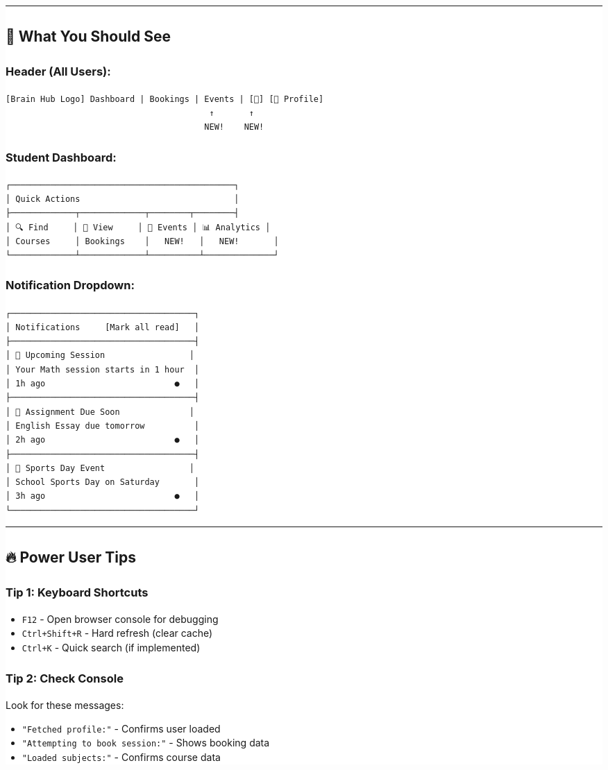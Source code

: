 
---

## 🎯 **What You Should See**

### **Header (All Users):**
```
[Brain Hub Logo] Dashboard | Bookings | Events | [🔔] [👤 Profile]
                                         ↑       ↑
                                        NEW!    NEW!
```

### **Student Dashboard:**
```
┌─────────────────────────────────────────────┐
│ Quick Actions                               │
├─────────────┬─────────────┬────────┬────────┤
│ 🔍 Find     │ 📅 View     │ 🎉 Events │ 📊 Analytics │
│ Courses     │ Bookings    │   NEW!   │   NEW!       │
└─────────────┴─────────────┴──────────┴──────────────┘
```

### **Notification Dropdown:**
```
┌─────────────────────────────────────┐
│ Notifications     [Mark all read]   │
├─────────────────────────────────────┤
│ 📅 Upcoming Session                 │
│ Your Math session starts in 1 hour  │
│ 1h ago                          ●   │
├─────────────────────────────────────┤
│ 📝 Assignment Due Soon              │
│ English Essay due tomorrow          │
│ 2h ago                          ●   │
├─────────────────────────────────────┤
│ 📢 Sports Day Event                 │
│ School Sports Day on Saturday       │
│ 3h ago                          ●   │
└─────────────────────────────────────┘
```

---

## 🔥 **Power User Tips**

### **Tip 1: Keyboard Shortcuts**
- `F12` - Open browser console for debugging
- `Ctrl+Shift+R` - Hard refresh (clear cache)
- `Ctrl+K` - Quick search (if implemented)

### **Tip 2: Check Console**
Look for these messages:
- `"Fetched profile:"` - Confirms user loaded
- `"Attempting to book session:"` - Shows booking data
- `"Loaded subjects:"` - Confirms course data
